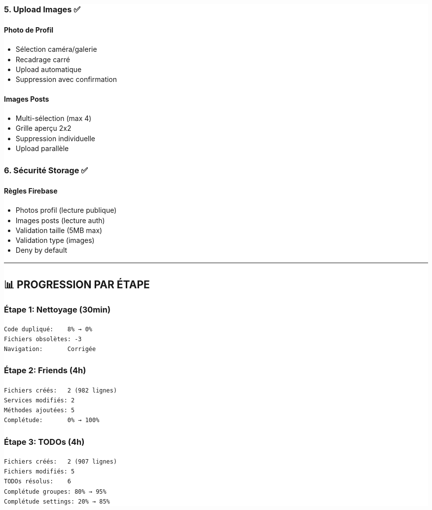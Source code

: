 ### 5. Upload Images ✅

#### Photo de Profil
- Sélection caméra/galerie
- Recadrage carré
- Upload automatique
- Suppression avec confirmation

#### Images Posts
- Multi-sélection (max 4)
- Grille aperçu 2x2
- Suppression individuelle
- Upload parallèle

### 6. Sécurité Storage ✅

#### Règles Firebase
- Photos profil (lecture publique)
- Images posts (lecture auth)
- Validation taille (5MB max)
- Validation type (images)
- Deny by default

---

## 📊 PROGRESSION PAR ÉTAPE

### Étape 1: Nettoyage (30min)
```
Code dupliqué:    8% → 0%
Fichiers obsolètes: -3
Navigation:       Corrigée
```

### Étape 2: Friends (4h)
```
Fichiers créés:   2 (982 lignes)
Services modifiés: 2
Méthodes ajoutées: 5
Complétude:       0% → 100%
```

### Étape 3: TODOs (4h)
```
Fichiers créés:   2 (907 lignes)
Fichiers modifiés: 5
TODOs résolus:    6
Complétude groupes: 80% → 95%
Complétude settings: 20% → 85%
```

